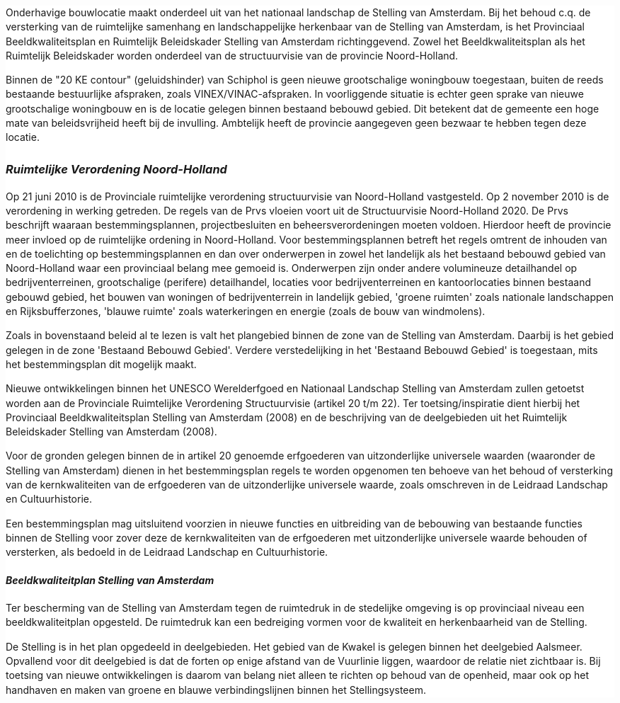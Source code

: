 Onderhavige bouwlocatie maakt onderdeel uit van het nationaal landschap de Stelling van Amsterdam. Bij het behoud c.q. de versterking van de ruimtelijke samenhang en landschappelijke herkenbaar van de Stelling van Amsterdam, is het Provinciaal Beeldkwaliteitsplan en Ruimtelijk Beleidskader Stelling van Amsterdam richtinggevend. Zowel het Beeldkwaliteitsplan als het Ruimtelijk Beleidskader worden onderdeel van de structuurvisie van de provincie Noord-Holland.

Binnen de "20 KE contour" (geluidshinder) van Schiphol is geen nieuwe grootschalige woningbouw toegestaan, buiten de reeds bestaande bestuurlijke afspraken, zoals VINEX/VINAC-afspraken. In voorliggende situatie is echter geen sprake van nieuwe grootschalige woningbouw en is de locatie gelegen binnen bestaand bebouwd gebied. Dit betekent dat de gemeente een hoge mate van beleidsvrijheid heeft bij de invulling. Ambtelijk heeft de provincie aangegeven geen bezwaar te hebben tegen deze locatie.

### *Ruimtelijke Verordening Noord-Holland*

Op 21 juni 2010 is de Provinciale ruimtelijke verordening structuurvisie van Noord-Holland vastgesteld. Op 2 november 2010 is de verordening in werking getreden. De regels van de Prvs vloeien voort uit de Structuurvisie Noord-Holland 2020. De Prvs beschrijft waaraan bestemmingsplannen, projectbesluiten en beheersverordeningen moeten voldoen. Hierdoor heeft de provincie meer invloed op de ruimtelijke ordening in Noord-Holland. Voor bestemmingsplannen betreft het regels omtrent de inhouden van en de toelichting op bestemmingsplannen en dan over onderwerpen in zowel het landelijk als het bestaand bebouwd gebied van Noord-Holland waar een provinciaal belang mee gemoeid is. Onderwerpen zijn onder andere volumineuze detailhandel op bedrijventerreinen, grootschalige (perifere) detailhandel, locaties voor bedrijventerreinen en kantoorlocaties binnen bestaand gebouwd gebied, het bouwen van woningen of bedrijventerrein in landelijk gebied, 'groene ruimten' zoals nationale landschappen en Rijksbufferzones, 'blauwe ruimte' zoals waterkeringen en energie (zoals de bouw van windmolens).

Zoals in bovenstaand beleid al te lezen is valt het plangebied binnen de zone van de Stelling van Amsterdam. Daarbij is het gebied gelegen in de zone 'Bestaand Bebouwd Gebied'. Verdere verstedelijking in het 'Bestaand Bebouwd Gebied' is toegestaan, mits het bestemmingsplan dit mogelijk maakt.

Nieuwe ontwikkelingen binnen het UNESCO Werelderfgoed en Nationaal Landschap Stelling van Amsterdam zullen getoetst worden aan de Provinciale Ruimtelijke Verordening Structuurvisie (artikel 20 t/m 22). Ter toetsing/inspiratie dient hierbij het Provinciaal Beeldkwaliteitsplan Stelling van Amsterdam (2008) en de beschrijving van de deelgebieden uit het Ruimtelijk Beleidskader Stelling van Amsterdam (2008).

Voor de gronden gelegen binnen de in artikel 20 genoemde erfgoederen van uitzonderlijke universele waarden (waaronder de Stelling van Amsterdam) dienen in het bestemmingsplan regels te worden opgenomen ten behoeve van het behoud of versterking van de kernkwaliteiten van de erfgoederen van de uitzonderlijke universele waarde, zoals omschreven in de Leidraad Landschap en Cultuurhistorie.

Een bestemmingsplan mag uitsluitend voorzien in nieuwe functies en uitbreiding van de bebouwing van bestaande functies binnen de Stelling voor zover deze de kernkwaliteiten van de erfgoederen met uitzonderlijke universele waarde behouden of versterken, als bedoeld in de Leidraad Landschap en Cultuurhistorie.

#### *Beeldkwaliteitplan Stelling van Amsterdam*

Ter bescherming van de Stelling van Amsterdam tegen de ruimtedruk in de stedelijke omgeving is op provinciaal niveau een beeldkwaliteitplan opgesteld. De ruimtedruk kan een bedreiging vormen voor de kwaliteit en herkenbaarheid van de Stelling.

De Stelling is in het plan opgedeeld in deelgebieden. Het gebied van de Kwakel is gelegen binnen het deelgebied Aalsmeer. Opvallend voor dit deelgebied is dat de forten op enige afstand van de Vuurlinie liggen, waardoor de relatie niet zichtbaar is. Bij toetsing van nieuwe ontwikkelingen is daarom van belang niet alleen te richten op behoud van de openheid, maar ook op het handhaven en maken van groene en blauwe verbindingslijnen binnen het Stellingsysteem.

